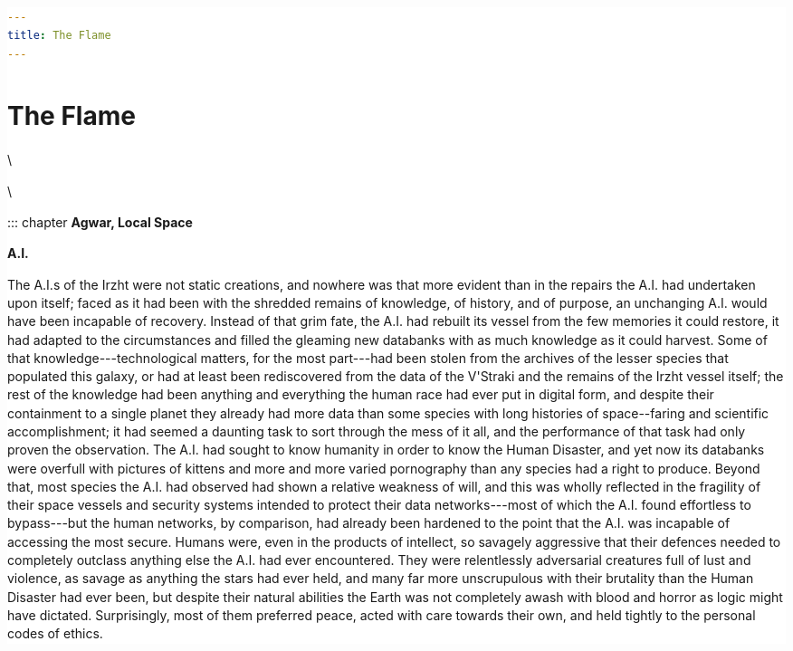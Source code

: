 ```yaml
---
title: The Flame
---
```


# The Flame

\

\

::: chapter
**Agwar, Local Space**

**A.I.**

The A.I.s of the Irzht were not static creations, and nowhere was that
more evident than in the repairs the A.I. had undertaken upon itself;
faced as it had been with the shredded remains of knowledge, of history,
and of purpose, an unchanging A.I. would have been incapable of
recovery. Instead of that grim fate, the A.I. had rebuilt its vessel
from the few memories it could restore, it had adapted to the
circumstances and filled the gleaming new databanks with as much
knowledge as it could harvest. Some of that knowledge---technological
matters, for the most part---had been stolen from the archives of the
lesser species that populated this galaxy, or had at least been
rediscovered from the data of the V'Straki and the remains of the Irzht
vessel itself; the rest of the knowledge had been anything and
everything the human race had ever put in digital form, and despite
their containment to a single planet they already had more data than
some species with long histories of space--faring and scientific
accomplishment; it had seemed a daunting task to sort through the mess
of it all, and the performance of that task had only proven the
observation. The A.I. had sought to know humanity in order to know the
Human Disaster, and yet now its databanks were overfull with pictures of
kittens and more and more varied pornography than any species had a
right to produce. Beyond that, most species the A.I. had observed had
shown a relative weakness of will, and this was wholly reflected in the
fragility of their space vessels and security systems intended to
protect their data networks---most of which the A.I. found effortless to
bypass---but the human networks, by comparison, had already been
hardened to the point that the A.I. was incapable of accessing the most
secure. Humans were, even in the products of intellect, so savagely
aggressive that their defences needed to completely outclass anything
else the A.I. had ever encountered. They were relentlessly adversarial
creatures full of lust and violence, as savage as anything the stars had
ever held, and many far more unscrupulous with their brutality than the
Human Disaster had ever been, but despite their natural abilities the
Earth was not completely awash with blood and horror as logic might have
dictated. Surprisingly, most of them preferred peace, acted with care
towards their own, and held tightly to the personal codes of ethics.

